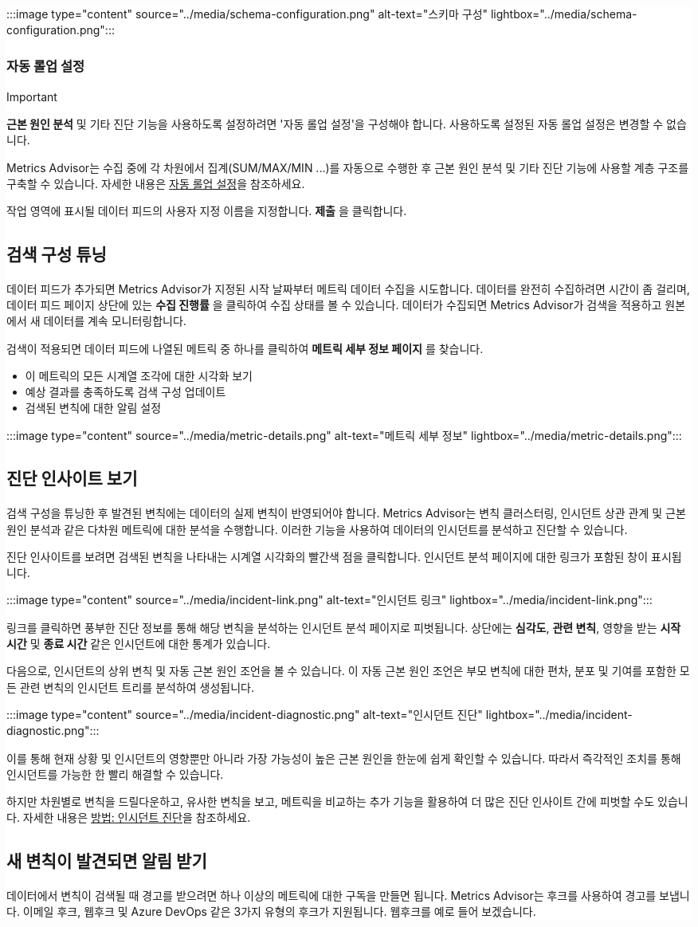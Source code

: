 
:::image type="content" source="../media/schema-configuration.png" alt-text="스키마 구성" lightbox="../media/schema-configuration.png":::

### <a name="automatic-roll-up-settings"></a>자동 롤업 설정

> [!IMPORTANT]
> **근본 원인 분석** 및 기타 진단 기능을 사용하도록 설정하려면 '자동 롤업 설정'을 구성해야 합니다. 사용하도록 설정된 자동 롤업 설정은 변경할 수 없습니다.

Metrics Advisor는 수집 중에 각 차원에서 집계(SUM/MAX/MIN ...)를 자동으로 수행한 후 근본 원인 분석 및 기타 진단 기능에 사용할 계층 구조를 구축할 수 있습니다. 자세한 내용은 [자동 롤업 설정](../how-tos/onboard-your-data.md#automatic-roll-up-settings)을 참조하세요.

작업 영역에 표시될 데이터 피드의 사용자 지정 이름을 지정합니다. **제출** 을 클릭합니다. 

## <a name="tune-detection-configuration"></a>검색 구성 튜닝

데이터 피드가 추가되면 Metrics Advisor가 지정된 시작 날짜부터 메트릭 데이터 수집을 시도합니다. 데이터를 완전히 수집하려면 시간이 좀 걸리며, 데이터 피드 페이지 상단에 있는 **수집 진행률** 을 클릭하여 수집 상태를 볼 수 있습니다. 데이터가 수집되면 Metrics Advisor가 검색을 적용하고 원본에서 새 데이터를 계속 모니터링합니다.

검색이 적용되면 데이터 피드에 나열된 메트릭 중 하나를 클릭하여 **메트릭 세부 정보 페이지** 를 찾습니다. 
- 이 메트릭의 모든 시계열 조각에 대한 시각화 보기
- 예상 결과를 충족하도록 검색 구성 업데이트
- 검색된 변칙에 대한 알림 설정

:::image type="content" source="../media/metric-details.png" alt-text="메트릭 세부 정보" lightbox="../media/metric-details.png":::

## <a name="view-the-diagnostic-insights"></a>진단 인사이트 보기

검색 구성을 튜닝한 후 발견된 변칙에는 데이터의 실제 변칙이 반영되어야 합니다. Metrics Advisor는 변칙 클러스터링, 인시던트 상관 관계 및 근본 원인 분석과 같은 다차원 메트릭에 대한 분석을 수행합니다. 이러한 기능을 사용하여 데이터의 인시던트를 분석하고 진단할 수 있습니다.

진단 인사이트를 보려면 검색된 변칙을 나타내는 시계열 시각화의 빨간색 점을 클릭합니다. 인시던트 분석 페이지에 대한 링크가 포함된 창이 표시됩니다. 

:::image type="content" source="../media/incident-link.png" alt-text="인시던트 링크" lightbox="../media/incident-link.png":::

링크를 클릭하면 풍부한 진단 정보를 통해 해당 변칙을 분석하는 인시던트 분석 페이지로 피벗됩니다. 상단에는 **심각도**, **관련 변칙**, 영향을 받는 **시작 시간** 및 **종료 시간** 같은 인시던트에 대한 통계가 있습니다. 

다음으로, 인시던트의 상위 변칙 및 자동 근본 원인 조언을 볼 수 있습니다. 이 자동 근본 원인 조언은 부모 변칙에 대한 편차, 분포 및 기여를 포함한 모든 관련 변칙의 인시던트 트리를 분석하여 생성됩니다. 

:::image type="content" source="../media/incident-diagnostic.png" alt-text="인시던트 진단" lightbox="../media/incident-diagnostic.png":::

이를 통해 현재 상황 및 인시던트의 영향뿐만 아니라 가장 가능성이 높은 근본 원인을 한눈에 쉽게 확인할 수 있습니다. 따라서 즉각적인 조치를 통해 인시던트를 가능한 한 빨리 해결할 수 있습니다. 

하지만 차원별로 변칙을 드릴다운하고, 유사한 변칙을 보고, 메트릭을 비교하는 추가 기능을 활용하여 더 많은 진단 인사이트 간에 피벗할 수도 있습니다. 자세한 내용은 [방법: 인시던트 진단](../how-tos/diagnose-incident.md)을 참조하세요. 

## <a name="get-notified-when-new-anomalies-are-found"></a>새 변칙이 발견되면 알림 받기

데이터에서 변칙이 검색될 때 경고를 받으려면 하나 이상의 메트릭에 대한 구독을 만들면 됩니다. Metrics Advisor는 후크를 사용하여 경고를 보냅니다. 이메일 후크, 웹후크 및 Azure DevOps 같은 3가지 유형의 후크가 지원됩니다. 웹후크를 예로 들어 보겠습니다. 
